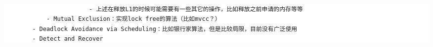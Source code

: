 							- 上述在释放L1的时候可能需要有一些其它的操作，比如释放之前申请的内存等等
				- Mutual Exclusion：实现lock free的算法（比如mvcc？）
			- Deadlock Avoidance via Scheduling：比如银行家算法，但是比较局限，目前没有广泛使用
			- Detect and Recover
